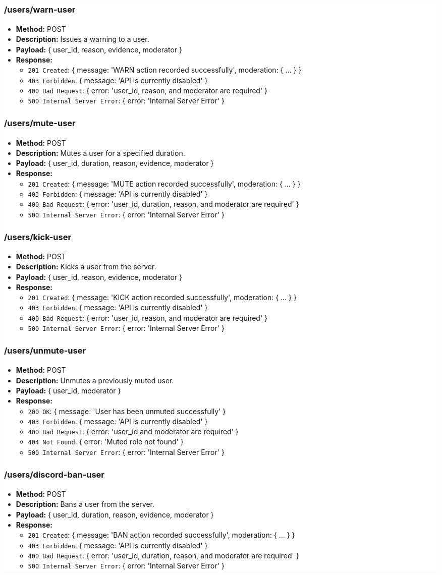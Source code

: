 ### /users/warn-user
- **Method:** POST
- **Description:** Issues a warning to a user.
- **Payload:** { user_id, reason, evidence, moderator }
- **Response:**
  - `201 Created`: { message: 'WARN action recorded successfully', moderation: { ... } }
  - `403 Forbidden`: { message: 'API is currently disabled' }
  - `400 Bad Request`: { error: 'user_id, reason, and moderator are required' }
  - `500 Internal Server Error`: { error: 'Internal Server Error' }

### /users/mute-user
- **Method:** POST
- **Description:** Mutes a user for a specified duration.
- **Payload:** { user_id, duration, reason, evidence, moderator }
- **Response:**
  - `201 Created`: { message: 'MUTE action recorded successfully', moderation: { ... } }
  - `403 Forbidden`: { message: 'API is currently disabled' }
  - `400 Bad Request`: { error: 'user_id, duration, reason, and moderator are required' }
  - `500 Internal Server Error`: { error: 'Internal Server Error' }

### /users/kick-user
- **Method:** POST
- **Description:** Kicks a user from the server.
- **Payload:** { user_id, reason, evidence, moderator }
- **Response:**
  - `201 Created`: { message: 'KICK action recorded successfully', moderation: { ... } }
  - `403 Forbidden`: { message: 'API is currently disabled' }
  - `400 Bad Request`: { error: 'user_id, reason, and moderator are required' }
  - `500 Internal Server Error`: { error: 'Internal Server Error' }

### /users/unmute-user
- **Method:** POST
- **Description:** Unmutes a previously muted user.
- **Payload:** { user_id, moderator }
- **Response:**
  - `200 OK`: { message: 'User has been unmuted successfully' }
  - `403 Forbidden`: { message: 'API is currently disabled' }
  - `400 Bad Request`: { error: 'user_id and moderator are required' }
  - `404 Not Found`: { error: 'Muted role not found' }
  - `500 Internal Server Error`: { error: 'Internal Server Error' }

### /users/discord-ban-user
- **Method:** POST
- **Description:** Bans a user from the server.
- **Payload:** { user_id, duration, reason, evidence, moderator }
- **Response:**
  - `201 Created`: { message: 'BAN action recorded successfully', moderation: { ... } }
  - `403 Forbidden`: { message: 'API is currently disabled' }
  - `400 Bad Request`: { error: 'user_id, duration, reason, and moderator are required' }
  - `500 Internal Server Error`: { error: 'Internal Server Error' }
